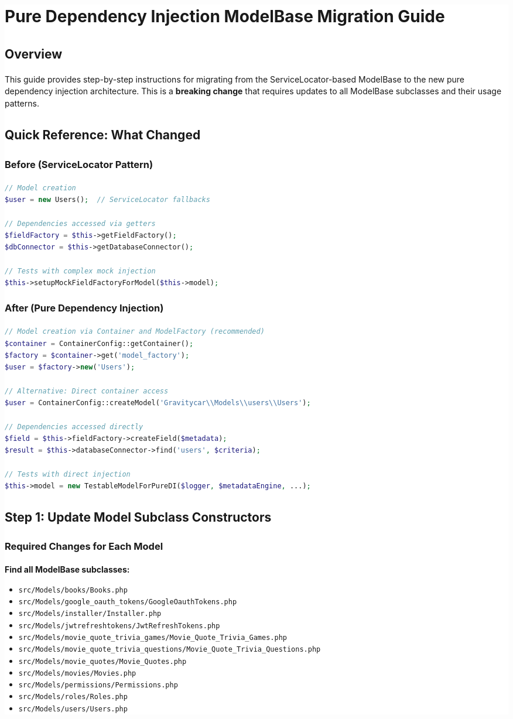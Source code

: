 # Pure Dependency Injection ModelBase Migration Guide

## Overview

This guide provides step-by-step instructions for migrating from the ServiceLocator-based ModelBase to the new pure dependency injection architecture. This is a **breaking change** that requires updates to all ModelBase subclasses and their usage patterns.

## Quick Reference: What Changed

### Before (ServiceLocator Pattern)
```php
// Model creation
$user = new Users();  // ServiceLocator fallbacks

// Dependencies accessed via getters
$fieldFactory = $this->getFieldFactory();
$dbConnector = $this->getDatabaseConnector();

// Tests with complex mock injection
$this->setupMockFieldFactoryForModel($this->model);
```

### After (Pure Dependency Injection)
```php
// Model creation via Container and ModelFactory (recommended)
$container = ContainerConfig::getContainer();
$factory = $container->get('model_factory');
$user = $factory->new('Users');

// Alternative: Direct container access
$user = ContainerConfig::createModel('Gravitycar\\Models\\users\\Users');

// Dependencies accessed directly
$field = $this->fieldFactory->createField($metadata);
$result = $this->databaseConnector->find('users', $criteria);

// Tests with direct injection
$this->model = new TestableModelForPureDI($logger, $metadataEngine, ...);
```

## Step 1: Update Model Subclass Constructors

### Required Changes for Each Model

**Find all ModelBase subclasses:**
- `src/Models/books/Books.php`
- `src/Models/google_oauth_tokens/GoogleOauthTokens.php`
- `src/Models/installer/Installer.php`
- `src/Models/jwtrefreshtokens/JwtRefreshTokens.php`
- `src/Models/movie_quote_trivia_games/Movie_Quote_Trivia_Games.php`
- `src/Models/movie_quote_trivia_questions/Movie_Quote_Trivia_Questions.php`
- `src/Models/movie_quotes/Movie_Quotes.php`
- `src/Models/movies/Movies.php`
- `src/Models/permissions/Permissions.php`
- `src/Models/roles/Roles.php`
- `src/Models/users/Users.php`
